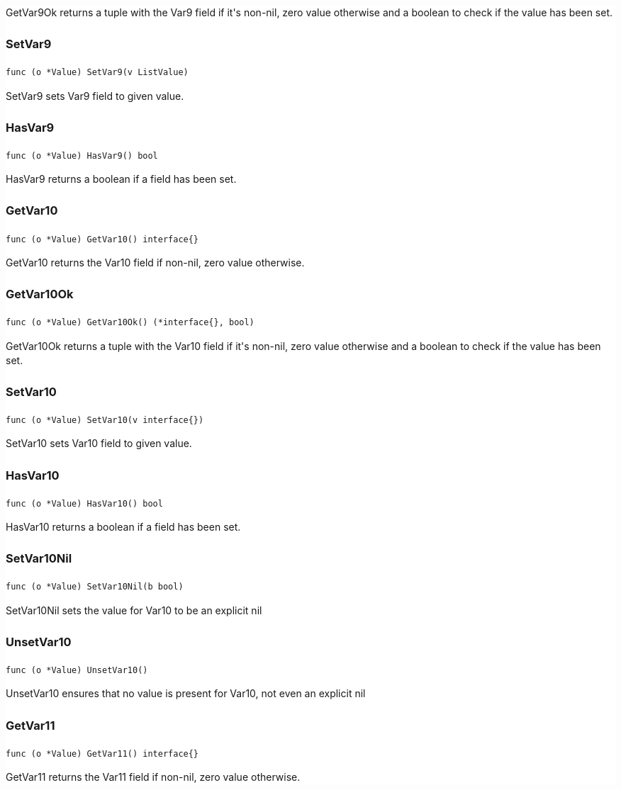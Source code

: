 GetVar9Ok returns a tuple with the Var9 field if it's non-nil, zero value otherwise
and a boolean to check if the value has been set.

### SetVar9

`func (o *Value) SetVar9(v ListValue)`

SetVar9 sets Var9 field to given value.

### HasVar9

`func (o *Value) HasVar9() bool`

HasVar9 returns a boolean if a field has been set.

### GetVar10

`func (o *Value) GetVar10() interface{}`

GetVar10 returns the Var10 field if non-nil, zero value otherwise.

### GetVar10Ok

`func (o *Value) GetVar10Ok() (*interface{}, bool)`

GetVar10Ok returns a tuple with the Var10 field if it's non-nil, zero value otherwise
and a boolean to check if the value has been set.

### SetVar10

`func (o *Value) SetVar10(v interface{})`

SetVar10 sets Var10 field to given value.

### HasVar10

`func (o *Value) HasVar10() bool`

HasVar10 returns a boolean if a field has been set.

### SetVar10Nil

`func (o *Value) SetVar10Nil(b bool)`

 SetVar10Nil sets the value for Var10 to be an explicit nil

### UnsetVar10
`func (o *Value) UnsetVar10()`

UnsetVar10 ensures that no value is present for Var10, not even an explicit nil
### GetVar11

`func (o *Value) GetVar11() interface{}`

GetVar11 returns the Var11 field if non-nil, zero value otherwise.
